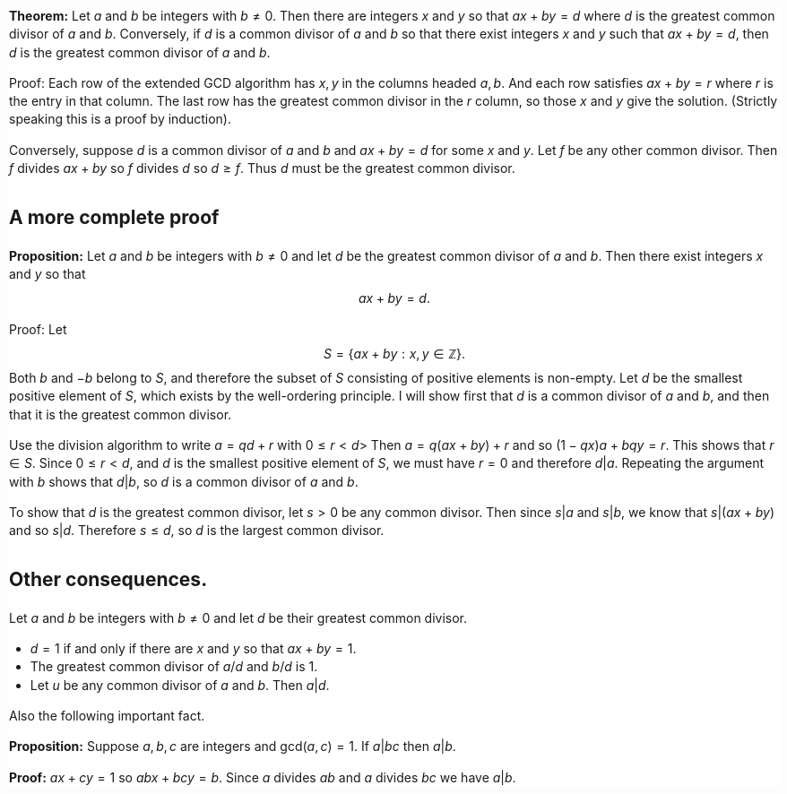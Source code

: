 **Theorem:** Let $a$ and $b$ be integers with $b\not=0$.  Then there are integers $x$ and $y$ so that
$ax+by=d$ where $d$ is the greatest common divisor of $a$ and $b$.  Conversely, if $d$ is a common divisor of $a$ and $b$
so that there exist integers $x$ and $y$ such that $ax+by=d$, then $d$ is the greatest common divisor of $a$ and $b$.

Proof: Each row of the extended GCD algorithm has $x,y$ in the columns headed $a,b$.  And each row satisfies $ax+by=r$ where
$r$ is the entry in that column.  The last row has the greatest common divisor in the $r$ column, so those $x$ and $y$ give the solution.
(Strictly speaking this is a proof by induction).

Conversely, suppose $d$ is a common divisor of $a$ and $b$ and $ax+by=d$ for some $x$ and $y$.  Let $f$ be any other common divisor. 
Then $f$ divides $ax+by$ so $f$ divides $d$ so $d\ge f$.  Thus $d$ must be the greatest common divisor.


## A more complete proof 

**Proposition:** Let $a$ and $b$ be integers with $b\not=0$ and let $d$ be the greatest common divisor of
$a$ and $b$.  Then there exist integers $x$ and $y$ so that
$$
ax+by=d.
$$

Proof: Let 
$$
S=\{ ax+by : x,y\in\mathbb{Z}\}.
$$
Both $b$ and $-b$ belong to $S$, and therefore the subset of $S$ consisting of positive elements is non-empty.
Let $d$ be the smallest positive element of $S$, which exists by the well-ordering principle. I will show
first that $d$ is a common divisor of $a$ and $b$, and then that it is the greatest common divisor.

Use the division algorithm to write $a=qd+r$ with $0\le r<d$>  Then $a=q(ax+by)+r$ and so $(1-qx)a+bqy=r$.
This shows that $r\in S$.  Since $0\le r<d$, and $d$ is the smallest positive element of $S$, we must have $r=0$
and therefore $d|a$.  Repeating the argument with $b$ shows that $d|b$, so $d$ is a common divisor of $a$ and $b$.

To show that $d$ is the greatest common divisor, let $s>0$ be any common divisor.  Then since $s|a$ and $s|b$,
we know that $s|(ax+by)$ and so $s|d$.  Therefore $s\le d$, so $d$ is the largest common divisor. 

## Other consequences.

Let $a$ and $b$ be integers with $b\not=0$ and let $d$ be their greatest common divisor.

- $d=1$ if and only if there are $x$ and $y$ so that $ax+by=1$.
- The greatest common divisor of $a/d$ and $b/d$ is $1$.
- Let $u$ be any common divisor of $a$ and $b$.  Then $a|d$. 

Also the following important fact.

**Proposition:** Suppose $a,b,c$ are integers and $\mathrm{gcd}(a,c)=1$.  If $a|bc$ then $a|b$.

**Proof:** $ax+cy=1$ so $abx+bcy=b$.  Since $a$ divides $ab$ and $a$ divides $bc$ we have $a|b$.
